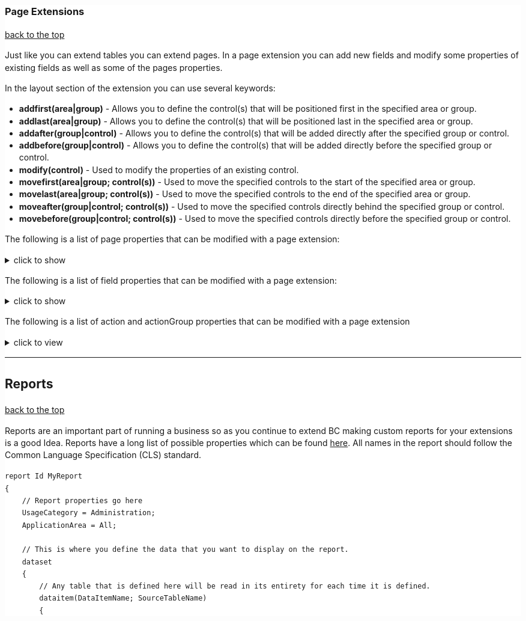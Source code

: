 ### Page Extensions
[back to the top](#application-language-cheat-sheet)

Just like you can extend tables you can extend pages. In a page extension you can add new fields and modify some properties of existing fields as well as some of the pages properties.

In the layout section of the extension you can use several keywords:
- **addfirst(area|group)** - Allows you to define the control(s) that will be positioned first in the specified area or group.
- **addlast(area|group)** - Allows you to define the control(s) that will be positioned last in the specified area or group.
- **addafter(group|control)** - Allows you to define the control(s) that will be added directly after the specified group or control.
- **addbefore(group|control)** - Allows you to define the control(s) that will be added directly before the specified group or control.
- **modify(control)** - Used to modify the properties of an existing control.
- **movefirst(area|group; control(s))** - Used to move the specified controls to the start of the specified area or group.
- **movelast(area|group; control(s))** - Used to move the specified controls to the end of the specified area or group.
- **moveafter(group|control; control(s))** - Used to move the specified controls directly behind the specified group or control.
- **movebefore(group|control; control(s))** - Used to move the specified controls directly before the specified group or control.

The following is a list of page properties that can be modified with a page extension:
<details><summary>
        click to show
    </summary></details>

The following is a list of field properties that can be modified with a page extension:
<details><summary>
        click to show
    </summary></details>

The following is a list of action and actionGroup properties that can be modified with a page extension
<details><summary>
        click to view
    </summary></details>

---
## Reports
[back to the top](#application-language-cheat-sheet)

Reports are an important part of running a business so as you continue to extend BC making custom reports for your extensions is a good Idea. Reports have a long list of possible properties which can be found [here](https://docs.microsoft.com/en-us/dynamics365/business-central/dev-itpro/developer/properties/devenv-report-properties). All names in the report should follow the Common Language Specification (CLS) standard.
``` al
report Id MyReport
{
    // Report properties go here
    UsageCategory = Administration;
    ApplicationArea = All;

    // This is where you define the data that you want to display on the report.
    dataset
    {
        // Any table that is defined here will be read in its entirety for each time it is defined. 
        dataitem(DataItemName; SourceTableName)
        {
```